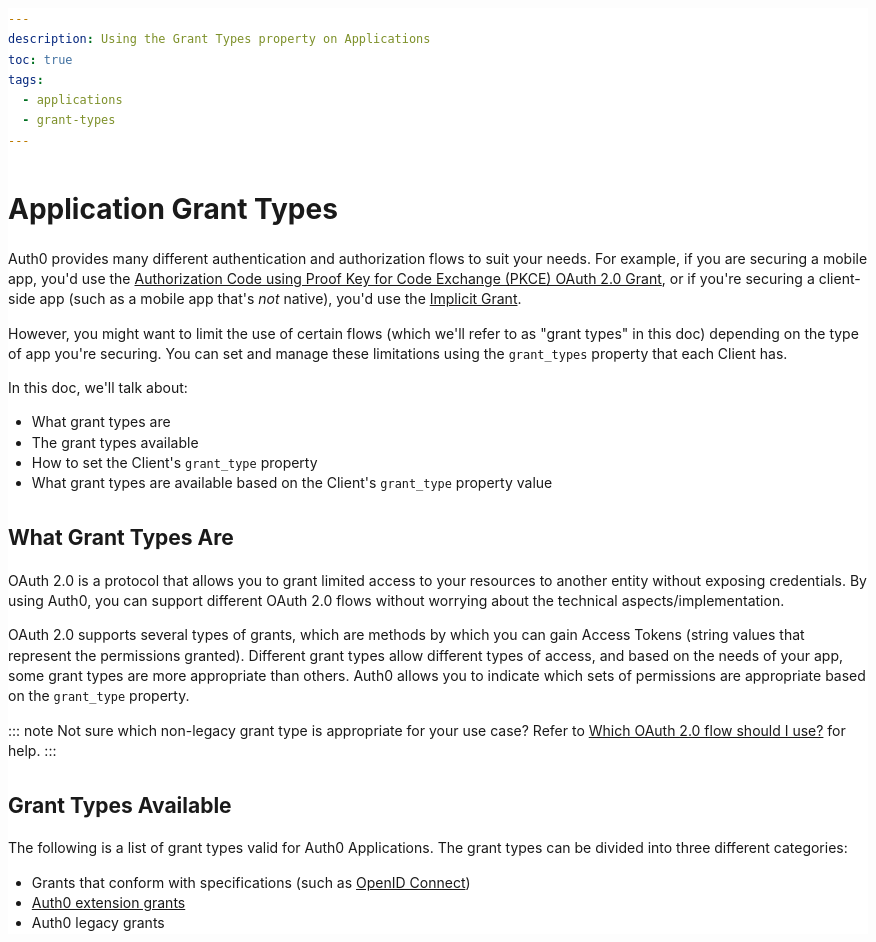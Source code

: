 ```yaml
---
description: Using the Grant Types property on Applications
toc: true
tags:
  - applications
  - grant-types
---
```

# Application Grant Types

Auth0 provides many different authentication and authorization flows to suit your needs. For example, if you are securing a mobile app, you'd use the [Authorization Code using Proof Key for Code Exchange (PKCE) OAuth 2.0 Grant](/api-auth/grant/authorization-code-pkce), or if you're securing a client-side app (such as a mobile app that's *not* native), you'd use the [Implicit Grant](api-auth/grant/implicit).

However, you might want to limit the use of certain flows (which we'll refer to as "grant types" in this doc) depending on the type of app you're securing. You can set and manage these limitations using the `grant_types` property that each Client has.

In this doc, we'll talk about:

* What grant types are
* The grant types available
* How to set the Client's `grant_type` property
* What grant types are available based on the Client's `grant_type` property value

## What Grant Types Are

OAuth 2.0 is a protocol that allows you to grant limited access to your resources to another entity without exposing credentials. By using Auth0, you can support different OAuth 2.0 flows without worrying about the technical aspects/implementation.

OAuth 2.0 supports several types of grants, which are methods by which you can gain Access Tokens (string values that represent the permissions granted). Different grant types allow different types of access, and based on the needs of your app, some grant types are more appropriate than others. Auth0 allows you to indicate which sets of permissions are appropriate based on the `grant_type` property.

::: note
Not sure which non-legacy grant type is appropriate for your use case? Refer to [Which OAuth 2.0 flow should I use?](/api-auth/which-oauth-flow-to-use) for help.
:::

## Grant Types Available

The following is a list of grant types valid for Auth0 Applications. The grant types can be divided into three different categories:

* Grants that conform with specifications (such as [OpenID Connect](https://openid.net/specs/openid-connect-core-1_0.html))
* [Auth0 extension grants](https://tools.ietf.org/html/rfc6749#section-4.5)
* Auth0 legacy grants
